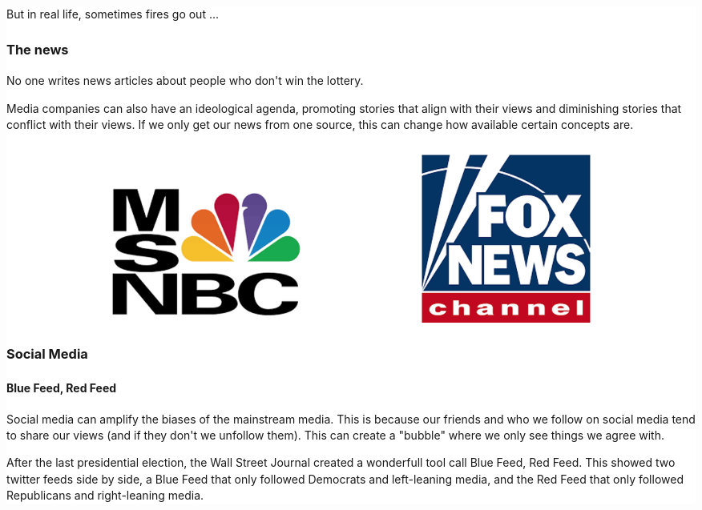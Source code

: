 But in real life, sometimes fires go out ...

<div style="text-align:center">

<iframe width="560" height="315" src="https://www.youtube.com/embed/-R8-CpOcyp8" frameborder="0" allow="accelerometer; autoplay; encrypted-media; gyroscope; picture-in-picture" allowfullscreen></iframe>
</div>

### The news
No one writes news articles about people who don't win the lottery.

Media companies can also have an ideological agenda, promoting stories that align with their views and diminishing stories that conflict with their views.  If we only get our news from one source, this can change how available certain concepts are.

<figure>
<div style="text-align:center">
<img src="Week_02a_news.png"
     alt="cars"
     width=80%
      />
</div>
</figure>


### Social Media

#### Blue Feed, Red Feed

Social media can amplify the biases of the mainstream media. This is because our friends and who we follow on social media tend to share our views (and if they don't we unfollow them).  This can create a "bubble" where we only see things we agree with.

After the last presidential election, the Wall Street Journal created a wonderfull tool call Blue Feed, Red Feed.  This showed two twitter feeds side by side, a Blue Feed that only followed Democrats and left-leaning media, and the Red Feed that only followed Republicans and right-leaning media.
